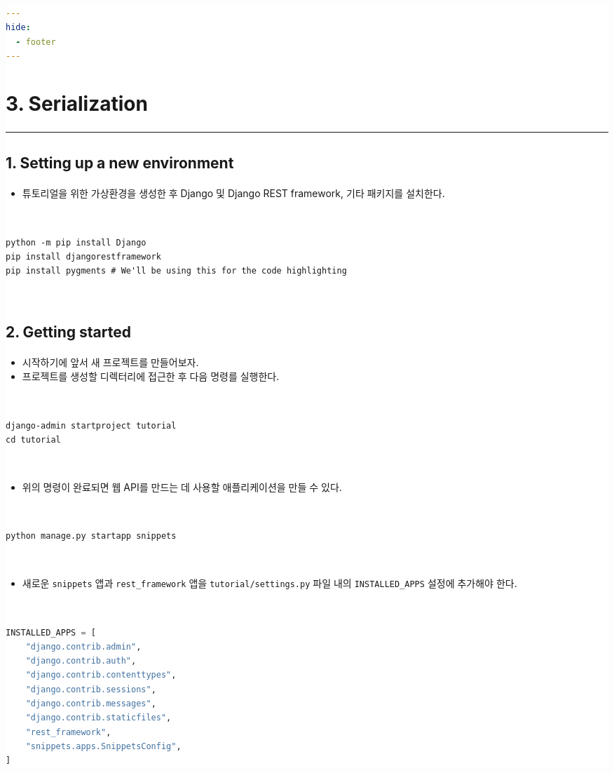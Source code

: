```yaml
---
hide:
  - footer
---
```


# 3. Serialization

---

## 1. Setting up a new environment

- 튜토리얼을 위한 가상환경을 생성한 후 Django 및 Django REST framework, 기타 패키지를 설치한다.

<br/>

```shell
python -m pip install Django
pip install djangorestframework
pip install pygments # We'll be using this for the code highlighting
```

<br/>

## 2. Getting started

- 시작하기에 앞서 새 프로젝트를 만들어보자.
- 프로젝트를 생성할 디렉터리에 접근한 후 다음 명령를 실행한다.

<br/>

```shell
django-admin startproject tutorial
cd tutorial
```

<br/>

- 위의 명령이 완료되면 웹 API를 만드는 데 사용할 애플리케이션을 만들 수 있다.

<br/>

```shell
python manage.py startapp snippets
```

<br/>

- 새로운 `snippets` 앱과 `rest_framework` 앱을 `tutorial/settings.py` 파일 내의 `INSTALLED_APPS` 설정에 추가해야 한다.

<br/>

```python title="tutorial/settings.py"
INSTALLED_APPS = [
    "django.contrib.admin",
    "django.contrib.auth",
    "django.contrib.contenttypes",
    "django.contrib.sessions",
    "django.contrib.messages",
    "django.contrib.staticfiles",
    "rest_framework",
    "snippets.apps.SnippetsConfig",
]
```
